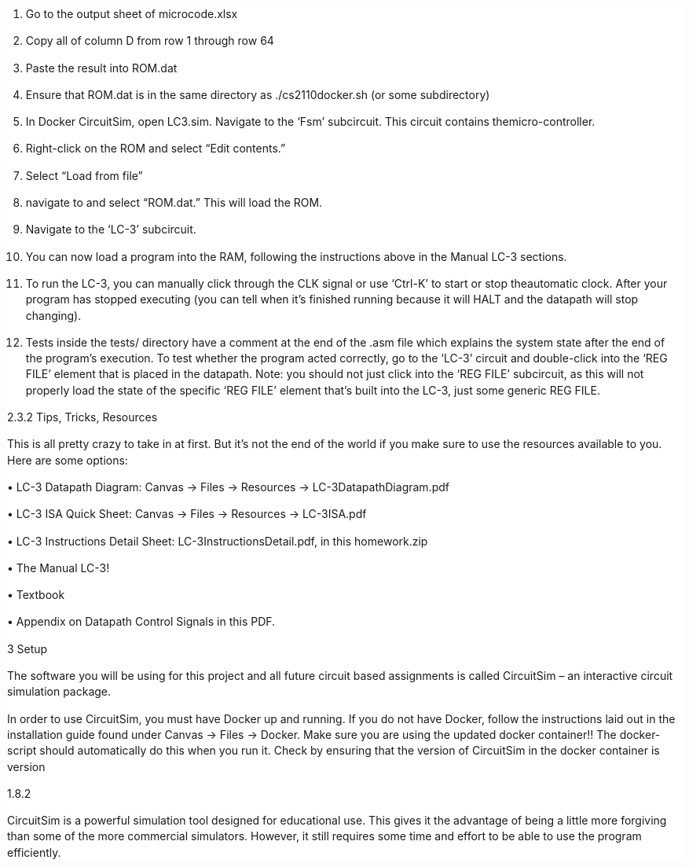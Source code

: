 1. Go to the output sheet of microcode.xlsx

2. Copy all of column D from row 1 through row 64

3. Paste the result into ROM.dat

4. Ensure that ROM.dat is in the same directory as ./cs2110docker.sh (or some subdirectory)

5. In Docker CircuitSim, open LC3.sim. Navigate to the ‘Fsm’ subcircuit. This circuit contains themicro-controller.

6. Right-click on the ROM and select “Edit contents.”

7. Select “Load from file”

8. navigate to and select “ROM.dat.” This will load the ROM.

9. Navigate to the ‘LC-3’ subcircuit.

10. You can now load a program into the RAM, following the instructions above in the Manual LC-3 sections.

11. To run the LC-3, you can manually click through the CLK signal or use ‘Ctrl-K’ to start or stop theautomatic clock. After your program has stopped executing (you can tell when it’s finished running because it will HALT and the datapath will stop changing).

12. Tests inside the tests/ directory have a comment at the end of the .asm file which explains the system state after the end of the program’s execution. To test whether the program acted correctly, go to the ‘LC-3’ circuit and double-click into the ‘REG FILE’ element that is placed in the datapath. Note: you should not just click into the ‘REG FILE’ subcircuit, as this will not properly load the state of the specific ‘REG FILE’ element that’s built into the LC-3, just some generic REG FILE.

2.3.2 Tips, Tricks, Resources

This is all pretty crazy to take in at first. But it’s not the end of the world if you make sure to use the resources available to you. Here are some options:

• LC-3 Datapath Diagram: Canvas → Files → Resources → LC-3DatapathDiagram.pdf

• LC-3 ISA Quick Sheet: Canvas → Files → Resources → LC-3ISA.pdf

• LC-3 Instructions Detail Sheet: LC-3InstructionsDetail.pdf, in this homework.zip

• The Manual LC-3!

• Textbook

• Appendix on Datapath Control Signals in this PDF.

3 Setup

The software you will be using for this project and all future circuit based assignments is called CircuitSim – an interactive circuit simulation package.

In order to use CircuitSim, you must have Docker up and running. If you do not have Docker, follow the instructions laid out in the installation guide found under Canvas → Files → Docker. Make sure you are using the updated docker container!! The docker-script should automatically do this when you run it. Check by ensuring that the version of CircuitSim in the docker container is version

1.8.2

CircuitSim is a powerful simulation tool designed for educational use. This gives it the advantage of being a little more forgiving than some of the more commercial simulators. However, it still requires some time and effort to be able to use the program efficiently.
